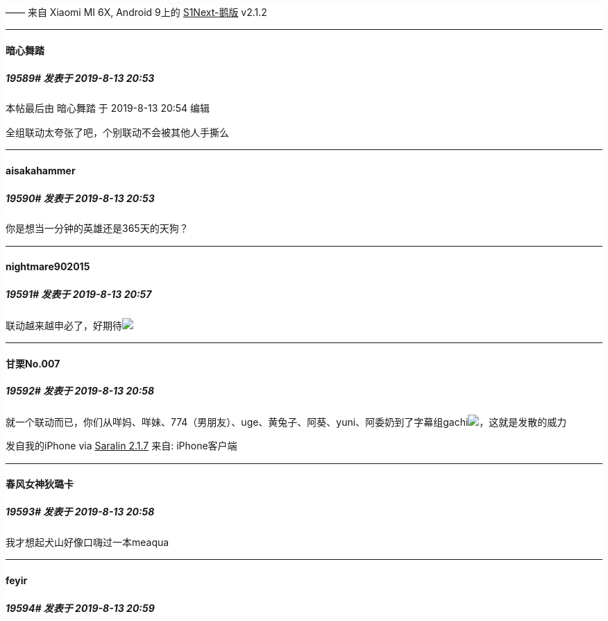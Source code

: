 —— 来自 Xiaomi MI 6X, Android 9上的 [S1Next-鹅版](https://github.com/ykrank/S1-Next/releases) v2.1.2


*****

####  暗心舞踏  
##### 19589#       发表于 2019-8-13 20:53


 本帖最后由 暗心舞踏 于 2019-8-13 20:54 编辑 

全组联动太夸张了吧，个别联动不会被其他人手撕么


*****

####  aisakahammer  
##### 19590#       发表于 2019-8-13 20:53


 你是想当一分钟的英雄还是365天的天狗？


*****

####  nightmare902015  
##### 19591#       发表于 2019-8-13 20:57


联动越来越申必了，好期待<img src="https://static.saraba1st.com/image/smiley/face2017/074.png" referrerpolicy="no-referrer">


*****

####  甘栗No.007  
##### 19592#       发表于 2019-8-13 20:58


就一个联动而已，你们从咩妈、咩妹、774（男朋友）、uge、黄兔子、阿葵、yuni、阿委奶到了字幕组gachi<img src="https://static.saraba1st.com/image/smiley/face2017/067.png" referrerpolicy="no-referrer">，这就是发散的威力

发自我的iPhone via [Saralin 2.1.7](https://itunes.apple.com/cn/app/saralin/id1086444812)
来自: iPhone客户端


*****

####  春风女神狄璐卡  
##### 19593#       发表于 2019-8-13 20:58


我才想起犬山好像口嗨过一本meaqua


*****

####  feyir  
##### 19594#       发表于 2019-8-13 20:59
